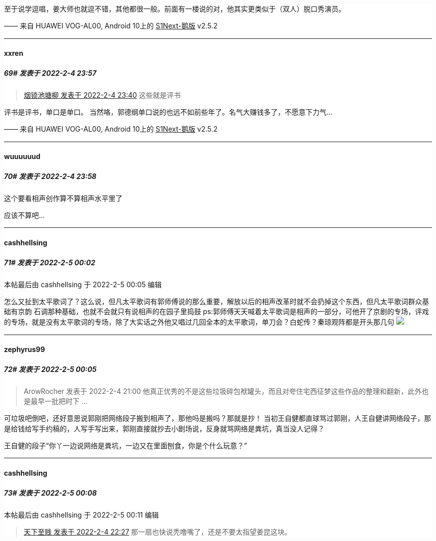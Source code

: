 至于说学逗唱，姜大师也就逗不错，其他都很一般。前面有一楼说的对，他其实更类似于（双人）脱口秀演员。

—— 来自 HUAWEI VOG-AL00, Android 10上的 [S1Next-鹅版](https://github.com/ykrank/S1-Next/releases) v2.5.2

*****

####  xxren  
##### 69#       发表于 2022-2-4 23:57

<blockquote><a href="httphttps://bbs.saraba1st.com/2b/forum.php?mod=redirect&amp;goto=findpost&amp;pid=54552068&amp;ptid=2050843" target="_blank">烟锁池塘柳 发表于 2022-2-4 23:40</a>
这些就是评书</blockquote>
评书是评书，单口是单口。
当然咯，郭德纲单口说的也远不如前些年了。名气大赚钱多了，不愿意下力气…

—— 来自 HUAWEI VOG-AL00, Android 10上的 [S1Next-鹅版](https://github.com/ykrank/S1-Next/releases) v2.5.2

*****

####  wuuuuuud  
##### 70#       发表于 2022-2-4 23:58

这个要看相声创作算不算相声水平里了

应该不算吧...

*****

####  cashhellsing  
##### 71#       发表于 2022-2-5 00:02

 本帖最后由 cashhellsing 于 2022-2-5 00:05 编辑 

怎么又扯到太平歌词了？这么说，但凡太平歌词有郭师傅说的那么重要，解放以后的相声改革时就不会扔掉这个东西，但凡太平歌词群众基础有京韵 石调那种基础，也就不会就只有说相声的在园子里捣鼓
ps:郭师傅天天喊着太平歌词是相声的一部分，可他开了京剧的专场，评戏的专场，就是没有太平歌词的专场，除了大实话之外他又唱过几回全本的太平歌词，单刀会？白蛇传？秦琼观阵都是开头那几句 <img src="https://static.saraba1st.com/image/smiley/face2017/068.png" referrerpolicy="no-referrer">

*****

####  zephyrus99  
##### 72#       发表于 2022-2-5 00:05

<blockquote>ArowRocher 发表于 2022-2-4 21:00
他真正优秀的不是这些垃圾碎包袱罐头，而且对夸住宅西征梦这些作品的整理和翻新，此外也是最早一批把时下 ...</blockquote>
可垃圾吧倒吧，还好意思说郭刚把网络段子搬到相声了，那他吗是搬吗？那就是抄！ 当初王自健都直球骂过郭刚，人王自健讲网络段子，那是给钱给写手约稿的，人写手写出来，郭刚直接就抄去小剧场说，反身就骂网络是粪坑，真当没人记得？

王自健的段子“你丫一边说网络是粪坑，一边又在里面刨食，你是个什么玩意？”



*****

####  cashhellsing  
##### 73#       发表于 2022-2-5 00:08

 本帖最后由 cashhellsing 于 2022-2-5 00:11 编辑 
<blockquote><a href="httphttps://bbs.saraba1st.com/2b/forum.php?mod=redirect&amp;goto=findpost&amp;pid=54551089&amp;ptid=2050843" target="_blank">天下至贱 发表于 2022-2-4 22:27</a>
那一扇也快说秃噜嘴了，还是不要太指望姜昆这块。

